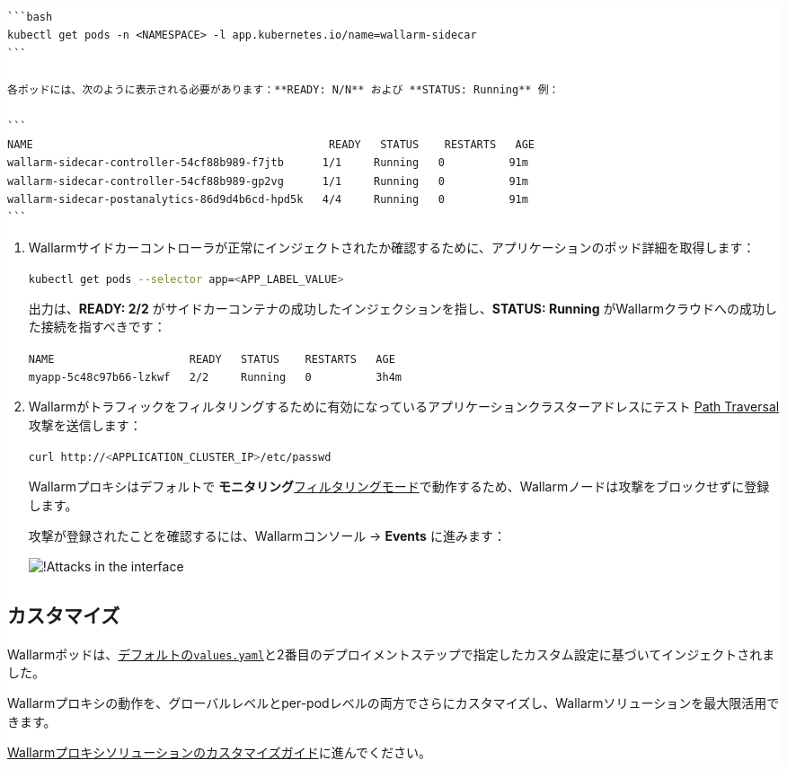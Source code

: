     ```bash
    kubectl get pods -n <NAMESPACE> -l app.kubernetes.io/name=wallarm-sidecar
    ```

    各ポッドには、次のように表示される必要があります：**READY: N/N** および **STATUS: Running** 例：

    ```
    NAME                                              READY   STATUS    RESTARTS   AGE
    wallarm-sidecar-controller-54cf88b989-f7jtb      1/1     Running   0          91m
    wallarm-sidecar-controller-54cf88b989-gp2vg      1/1     Running   0          91m
    wallarm-sidecar-postanalytics-86d9d4b6cd-hpd5k   4/4     Running   0          91m
    ```
1. Wallarmサイドカーコントローラが正常にインジェクトされたか確認するために、アプリケーションのポッド詳細を取得します：

    ```bash
    kubectl get pods --selector app=<APP_LABEL_VALUE>
    ```

    出力は、**READY: 2/2** がサイドカーコンテナの成功したインジェクションを指し、**STATUS: Running** がWallarmクラウドへの成功した接続を指すべきです：

    ```
    NAME                     READY   STATUS    RESTARTS   AGE
    myapp-5c48c97b66-lzkwf   2/2     Running   0          3h4m
    ```
1. Wallarmがトラフィックをフィルタリングするために有効になっているアプリケーションクラスターアドレスにテスト [Path Traversal](../../../attacks-vulns-list.md#path-traversal) 攻撃を送信します：

    ```bash
    curl http://<APPLICATION_CLUSTER_IP>/etc/passwd
    ```

    Wallarmプロキシはデフォルトで **モニタリング**[フィルタリングモード](../../../admin-en/configure-wallarm-mode.md)で動作するため、Wallarmノードは攻撃をブロックせずに登録します。

    攻撃が登録されたことを確認するには、Wallarmコンソール → **Events** に進みます：

    ![!Attacks in the interface](../../../images/admin-guides/test-attacks-quickstart.png)

## カスタマイズ

Wallarmポッドは、[デフォルトの`values.yaml`](https://github.com/wallarm/sidecar/blob/main/helm/values.yaml)と2番目のデプロイメントステップで指定したカスタム設定に基づいてインジェクトされました。

Wallarmプロキシの動作を、グローバルレベルとper-podレベルの両方でさらにカスタマイズし、Wallarmソリューションを最大限活用できます。

[Wallarmプロキシソリューションのカスタマイズガイド](customization.md)に進んでください。